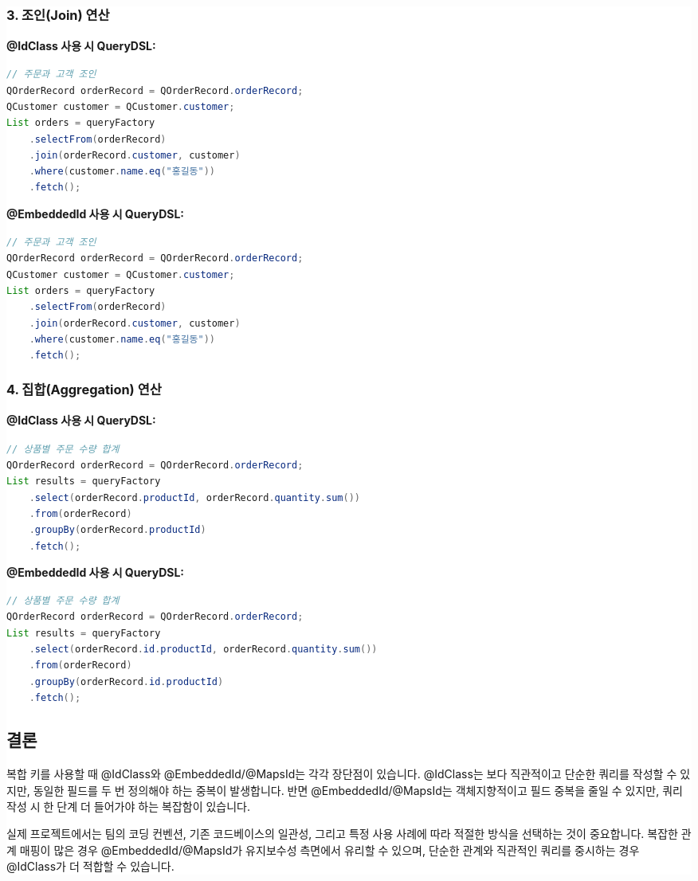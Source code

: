 ### 3. 조인(Join) 연산

**@IdClass 사용 시 QueryDSL:**
```java
// 주문과 고객 조인
QOrderRecord orderRecord = QOrderRecord.orderRecord;
QCustomer customer = QCustomer.customer;
List orders = queryFactory
    .selectFrom(orderRecord)
    .join(orderRecord.customer, customer)
    .where(customer.name.eq("홍길동"))
    .fetch();
```

**@EmbeddedId 사용 시 QueryDSL:**
```java
// 주문과 고객 조인
QOrderRecord orderRecord = QOrderRecord.orderRecord;
QCustomer customer = QCustomer.customer;
List orders = queryFactory
    .selectFrom(orderRecord)
    .join(orderRecord.customer, customer)
    .where(customer.name.eq("홍길동"))
    .fetch();
```

### 4. 집합(Aggregation) 연산

**@IdClass 사용 시 QueryDSL:**
```java
// 상품별 주문 수량 합계
QOrderRecord orderRecord = QOrderRecord.orderRecord;
List results = queryFactory
    .select(orderRecord.productId, orderRecord.quantity.sum())
    .from(orderRecord)
    .groupBy(orderRecord.productId)
    .fetch();
```

**@EmbeddedId 사용 시 QueryDSL:**
```java
// 상품별 주문 수량 합계
QOrderRecord orderRecord = QOrderRecord.orderRecord;
List results = queryFactory
    .select(orderRecord.id.productId, orderRecord.quantity.sum())
    .from(orderRecord)
    .groupBy(orderRecord.id.productId)
    .fetch();
```

## 결론

복합 키를 사용할 때 @IdClass와 @EmbeddedId/@MapsId는 각각 장단점이 있습니다. @IdClass는 보다 직관적이고 단순한 쿼리를 작성할 수 있지만, 동일한 필드를 두 번 정의해야 하는 중복이 발생합니다. 반면 @EmbeddedId/@MapsId는 객체지향적이고 필드 중복을 줄일 수 있지만, 쿼리 작성 시 한 단계 더 들어가야 하는 복잡함이 있습니다.

실제 프로젝트에서는 팀의 코딩 컨벤션, 기존 코드베이스의 일관성, 그리고 특정 사용 사례에 따라 적절한 방식을 선택하는 것이 중요합니다. 복잡한 관계 매핑이 많은 경우 @EmbeddedId/@MapsId가 유지보수성 측면에서 유리할 수 있으며, 단순한 관계와 직관적인 쿼리를 중시하는 경우 @IdClass가 더 적합할 수 있습니다.